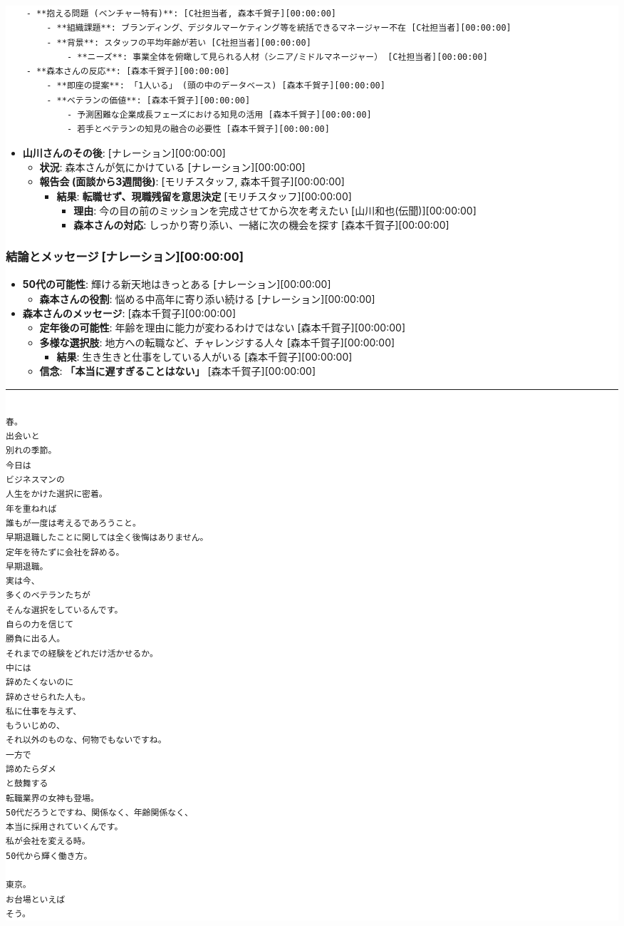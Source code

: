         - **抱える問題 (ベンチャー特有)**: [C社担当者, 森本千賀子][00:00:00]
            - **組織課題**: ブランディング、デジタルマーケティング等を統括できるマネージャー不在 [C社担当者][00:00:00]
            - **背景**: スタッフの平均年齢が若い [C社担当者][00:00:00]
                - **ニーズ**: 事業全体を俯瞰して見られる人材（シニア/ミドルマネージャー） [C社担当者][00:00:00]
        - **森本さんの反応**: [森本千賀子][00:00:00]
            - **即座の提案**: 「1人いる」 (頭の中のデータベース) [森本千賀子][00:00:00]
            - **ベテランの価値**: [森本千賀子][00:00:00]
                - 予測困難な企業成長フェーズにおける知見の活用 [森本千賀子][00:00:00]
                - 若手とベテランの知見の融合の必要性 [森本千賀子][00:00:00]
- **山川さんのその後**: [ナレーション][00:00:00]
    - **状況**: 森本さんが気にかけている [ナレーション][00:00:00]
    - **報告会 (面談から3週間後)**: [モリチスタッフ, 森本千賀子][00:00:00]
        - **結果**: **転職せず、現職残留を意思決定** [モリチスタッフ][00:00:00]
            - **理由**: 今の目の前のミッションを完成させてから次を考えたい [山川和也(伝聞)][00:00:00]
            - **森本さんの対応**: しっかり寄り添い、一緒に次の機会を探す [森本千賀子][00:00:00]

### 結論とメッセージ [ナレーション][00:00:00]
- **50代の可能性**: 輝ける新天地はきっとある [ナレーション][00:00:00]
    - **森本さんの役割**: 悩める中高年に寄り添い続ける [ナレーション][00:00:00]
- **森本さんのメッセージ**: [森本千賀子][00:00:00]
    - **定年後の可能性**: 年齢を理由に能力が変わるわけではない [森本千賀子][00:00:00]
    - **多様な選択肢**: 地方への転職など、チャレンジする人々 [森本千賀子][00:00:00]
        - **結果**: 生き生きと仕事をしている人がいる [森本千賀子][00:00:00]
    - **信念**: **「本当に遅すぎることはない」** [森本千賀子][00:00:00]

---

```

春。
出会いと
別れの季節。
今日は
ビジネスマンの
人生をかけた選択に密着。
年を重ねれば
誰もが一度は考えるであろうこと。
早期退職したことに関しては全く後悔はありません。
定年を待たずに会社を辞める。
早期退職。
実は今、
多くのベテランたちが
そんな選択をしているんです。
自らの力を信じて
勝負に出る人。
それまでの経験をどれだけ活かせるか。
中には
辞めたくないのに
辞めさせられた人も。
私に仕事を与えず、
もういじめの、
それ以外のものな、何物でもないですね。
一方で
諦めたらダメ
と鼓舞する
転職業界の女神も登場。
50代だろうとですね、関係なく、年齢関係なく、
本当に採用されていくんです。
私が会社を変える時。
50代から輝く働き方。

東京。
お台場といえば
そう。
```
